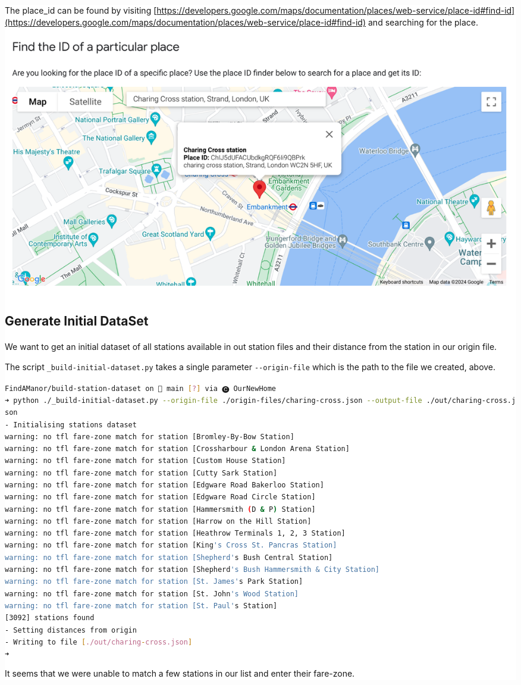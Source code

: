 The place_id can be found by visiting [https://developers.google.com/maps/documentation/places/web-service/place-id#find-id](https://developers.google.com/maps/documentation/places/web-service/place-id#find-id) and searching for the place.

![Charing Cross Station Place_Id](/build-station-dataset/readme-assets/charing-cross-station-place-id.png)

## Generate Initial DataSet

We want to get an initial dataset of all stations available in out station files and their distance from the station in our origin file.

The script `_build-initial-dataset.py` takes a single parameter `--origin-file` which is the path to the file we created, above.

```bash
FindAManor/build-station-dataset on  main [?] via 🅒 OurNewHome 
➜ python ./_build-initial-dataset.py --origin-file ./origin-files/charing-cross.json --output-file ./out/charing-cross.json
- Initialising stations dataset
warning: no tfl fare-zone match for station [Bromley-By-Bow Station]
warning: no tfl fare-zone match for station [Crossharbour & London Arena Station]
warning: no tfl fare-zone match for station [Custom House Station]
warning: no tfl fare-zone match for station [Cutty Sark Station]
warning: no tfl fare-zone match for station [Edgware Road Bakerloo Station]
warning: no tfl fare-zone match for station [Edgware Road Circle Station]
warning: no tfl fare-zone match for station [Hammersmith (D & P) Station]
warning: no tfl fare-zone match for station [Harrow on the Hill Station]
warning: no tfl fare-zone match for station [Heathrow Terminals 1, 2, 3 Station]
warning: no tfl fare-zone match for station [King's Cross St. Pancras Station]
warning: no tfl fare-zone match for station [Shepherd's Bush Central Station]
warning: no tfl fare-zone match for station [Shepherd's Bush Hammersmith & City Station]
warning: no tfl fare-zone match for station [St. James's Park Station]
warning: no tfl fare-zone match for station [St. John's Wood Station]
warning: no tfl fare-zone match for station [St. Paul's Station]
[3092] stations found
- Setting distances from origin
- Writing to file [./out/charing-cross.json]
➜ 
```
It seems that we were unable to match a few stations in our list and enter their fare-zone. 
